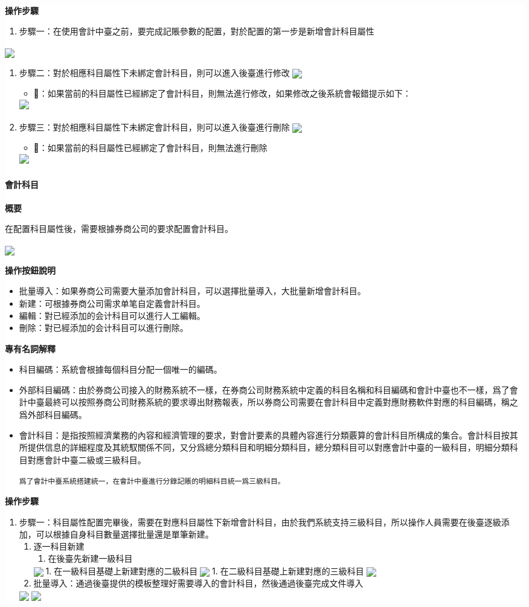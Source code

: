 <b>操作步驟</b>

1. 步驟一：在使用會計中臺之前，要完成記賬參數的配置，對於配置的第一步是新增會計科目屬性

<img src="/assets/Jc7Vb2xbxom4aExDplPcMLudnZd.png" src-width="3407" src-height="1427" align="center"/>

1. 步驟二：對於相應科目屬性下未綁定會計科目，則可以進入後臺進行修改
    <img src="/assets/M9gfbhG9toDl7YxlCVicca4Mn7b.png" src-width="3300" src-height="1428" align="center"/>
    - 📢：如果當前的科目屬性已經綁定了會計科目，則無法進行修改，如果修改之後系統會報錯提示如下：
    <img src="/assets/NZfYbVhLNozmXfxaqzkcjVGtnIh.png" src-width="360" src-height="106"/>

2. 步驟三：對於相應科目屬性下未綁定會計科目，則可以進入後臺進行刪除
    <img src="/assets/VVzebhc8aovx0SxtmTQcQDAAnNf.png" src-width="3288" src-height="1034" align="center"/>
    - 📢：如果當前的科目屬性已經綁定了會計科目，則無法進行刪除
    <img src="/assets/FqO3bSMIDoFJbxxBdbfcDN5Wn1f.png" src-width="368" src-height="104"/>

#### 會計科目

<b>概要</b>

在配置科目屬性後，需要根據券商公司的要求配置會計科目。

<img src="/assets/Pj7Fb49Rvo0Kl5xYgmvcrOwwnNc.png" src-width="3820" src-height="1622" align="center"/>

<b>操作按鈕說明</b>

- 批量導入：如果券商公司需要大量添加會計科目，可以選擇批量導入，大批量新增會計科目。
- 新建：可根據券商公司需求单笔自定義會計科目。
- 編輯：對已經添加的会计科目可以進行人工編輯。
- 刪除：對已經添加的会计科目可以進行刪除。

<b>專有名詞解釋</b>

- 科目編碼：系統會根據每個科目分配一個唯一的編碼。
- 外部科目編碼：由於券商公司接入的財務系統不一樣，在券商公司財務系統中定義的科目名稱和科目編碼和會計中臺也不一樣，爲了會計中臺最終可以按照券商公司財務系統的要求導出財務報表，所以券商公司需要在會計科目中定義對應財務軟件對應的科目編碼，稱之爲外部科目編碼。
- 會計科目：是指按照經濟業務的內容和經濟管理的要求，對會計要素的具體內容進行分類覈算的會計科目所構成的集合。會計科目按其所提供信息的詳細程度及其統馭關係不同，又分爲總分類科目和明細分類科目，總分類科目可以對應會計中臺的一級科目，明細分類科目對應會計中臺二級或三級科目。

      爲了會計中臺系統搭建統一，在會計中臺進行分錄記賬的明細科目統一爲三級科目。

<b>操作步驟</b>

1. 步驟一：科目屬性配置完畢後，需要在對應科目屬性下新增會計科目，由於我們系統支持三級科目，所以操作人員需要在後臺逐級添加，可以根據自身科目數量選擇批量還是單筆新建。
    1. 逐一科目新建
        1. 在後臺先新建一級科目
        <img src="/assets/Xt0Db5d8Qoja4rxG5QWca5Vwn0Y.png" src-width="3415" src-height="1500" align="center"/>
        1. 在一級科目基礎上新建對應的二級科目
        <img src="/assets/CZJYbExwHo3nFmxXyTFc1SPnny9.png" src-width="3421" src-height="1539" align="center"/>
        1. 在二級科目基礎上新建對應的三級科目
        <img src="/assets/HDx2be5D6ocTWuxpHp6cnH7xnAx.png" src-width="3413" src-height="1549" align="center"/>
    2. 批量導入：通過後臺提供的模板整理好需要導入的會計科目，然後通過後臺完成文件導入
    <img src="/assets/Wr47b1FyFoJKElxSgePcE3NjnIe.png" src-width="3358" src-height="1480" align="center"/>
    <img src="/assets/S1sObyUZpo6SXax4bJrcE6U7nOe.png" src-width="2225" src-height="666" align="center"/>
